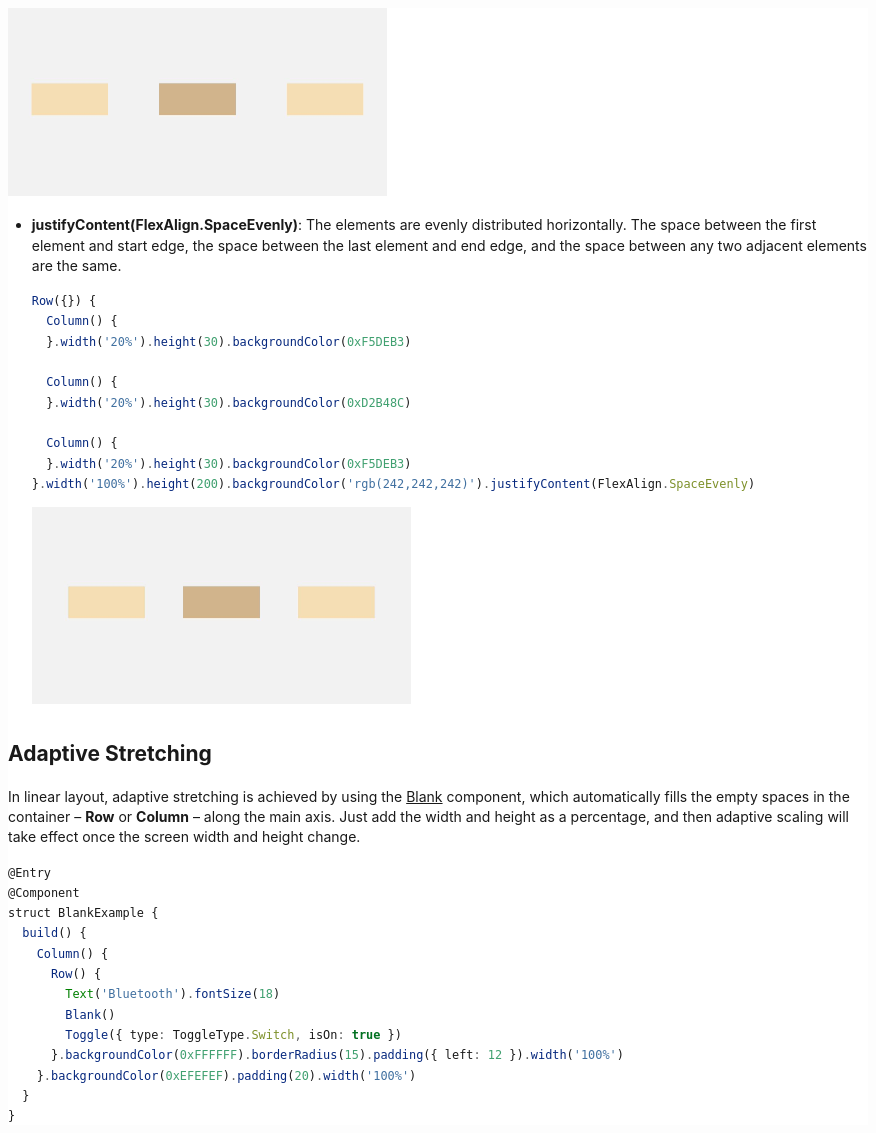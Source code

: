   ![en-us_image_0000001562820893](figures/en-us_image_0000001562820893.png)

- **justifyContent(FlexAlign.SpaceEvenly)**: The elements are evenly distributed horizontally. The space between the first element and start edge, the space between the last element and end edge, and the space between any two adjacent elements are the same.

  ```ts
  Row({}) {
    Column() {
    }.width('20%').height(30).backgroundColor(0xF5DEB3)

    Column() {
    }.width('20%').height(30).backgroundColor(0xD2B48C)

    Column() {
    }.width('20%').height(30).backgroundColor(0xF5DEB3)
  }.width('100%').height(200).backgroundColor('rgb(242,242,242)').justifyContent(FlexAlign.SpaceEvenly)
  ```

  ![en-us_image_0000001511421352](figures/en-us_image_0000001511421352.png)


## Adaptive Stretching

In linear layout, adaptive stretching is achieved by using the [Blank](../reference/apis-arkui/arkui-ts/ts-basic-components-blank.md) component, which automatically fills the empty spaces in the container – **Row** or **Column** – along the main axis. Just add the width and height as a percentage, and then adaptive scaling will take effect once the screen width and height change.


```ts
@Entry
@Component
struct BlankExample {
  build() {
    Column() {
      Row() {
        Text('Bluetooth').fontSize(18)
        Blank()
        Toggle({ type: ToggleType.Switch, isOn: true })
      }.backgroundColor(0xFFFFFF).borderRadius(15).padding({ left: 12 }).width('100%')
    }.backgroundColor(0xEFEFEF).padding(20).width('100%')
  }
}
```
